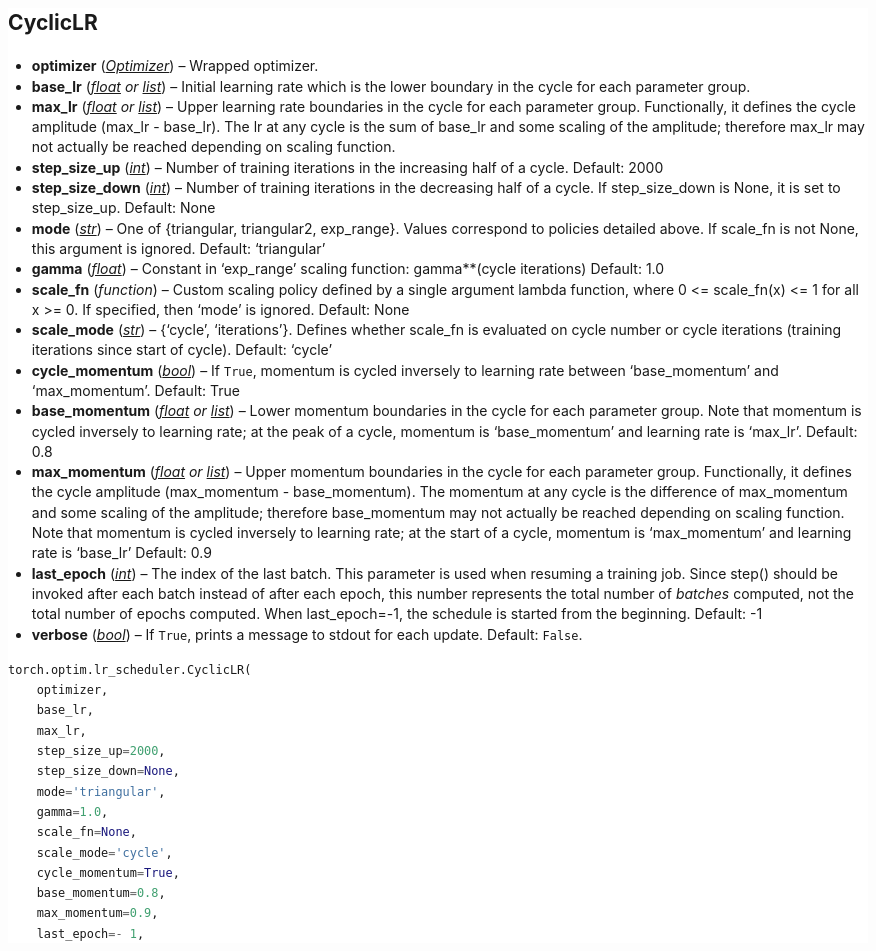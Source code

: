 ## CyclicLR

- **optimizer** ([*Optimizer*](https://pytorch.org/docs/stable/optim.html#torch.optim.Optimizer)) – Wrapped optimizer.
- **base_lr** ([*float*](https://docs.python.org/3/library/functions.html#float) *or* [*list*](https://docs.python.org/3/library/stdtypes.html#list)) – Initial learning rate which is the lower boundary in the cycle for each parameter group.
- **max_lr** ([*float*](https://docs.python.org/3/library/functions.html#float) *or* [*list*](https://docs.python.org/3/library/stdtypes.html#list)) – Upper learning rate boundaries in the cycle for each parameter group. Functionally, it defines the cycle amplitude (max_lr - base_lr). The lr at any cycle is the sum of base_lr and some scaling of the amplitude; therefore max_lr may not actually be reached depending on scaling function.
- **step_size_up** ([*int*](https://docs.python.org/3/library/functions.html#int)) – Number of training iterations in the increasing half of a cycle. Default: 2000
- **step_size_down** ([*int*](https://docs.python.org/3/library/functions.html#int)) – Number of training iterations in the decreasing half of a cycle. If step_size_down is None, it is set to step_size_up. Default: None
- **mode** ([*str*](https://docs.python.org/3/library/stdtypes.html#str)) – One of {triangular, triangular2, exp_range}. Values correspond to policies detailed above. If scale_fn is not None, this argument is ignored. Default: ‘triangular’
- **gamma** ([*float*](https://docs.python.org/3/library/functions.html#float)) – Constant in ‘exp_range’ scaling function: gamma**(cycle iterations) Default: 1.0
- **scale_fn** (*function*) – Custom scaling policy defined by a single argument lambda function, where 0 <= scale_fn(x) <= 1 for all x >= 0. If specified, then ‘mode’ is ignored. Default: None
- **scale_mode** ([*str*](https://docs.python.org/3/library/stdtypes.html#str)) – {‘cycle’, ‘iterations’}. Defines whether scale_fn is evaluated on cycle number or cycle iterations (training iterations since start of cycle). Default: ‘cycle’
- **cycle_momentum** ([*bool*](https://docs.python.org/3/library/functions.html#bool)) – If `True`, momentum is cycled inversely to learning rate between ‘base_momentum’ and ‘max_momentum’. Default: True
- **base_momentum** ([*float*](https://docs.python.org/3/library/functions.html#float) *or* [*list*](https://docs.python.org/3/library/stdtypes.html#list)) – Lower momentum boundaries in the cycle for each parameter group. Note that momentum is cycled inversely to learning rate; at the peak of a cycle, momentum is ‘base_momentum’ and learning rate is ‘max_lr’. Default: 0.8
- **max_momentum** ([*float*](https://docs.python.org/3/library/functions.html#float) *or* [*list*](https://docs.python.org/3/library/stdtypes.html#list)) – Upper momentum boundaries in the cycle for each parameter group. Functionally, it defines the cycle amplitude (max_momentum - base_momentum). The momentum at any cycle is the difference of max_momentum and some scaling of the amplitude; therefore base_momentum may not actually be reached depending on scaling function. Note that momentum is cycled inversely to learning rate; at the start of a cycle, momentum is ‘max_momentum’ and learning rate is ‘base_lr’ Default: 0.9
- **last_epoch** ([*int*](https://docs.python.org/3/library/functions.html#int)) – The index of the last batch. This parameter is used when resuming a training job. Since step() should be invoked after each batch instead of after each epoch, this number represents the total number of *batches* computed, not the total number of epochs computed. When last_epoch=-1, the schedule is started from the beginning. Default: -1
- **verbose** ([*bool*](https://docs.python.org/3/library/functions.html#bool)) – If `True`, prints a message to stdout for each update. Default: `False`.

```python
torch.optim.lr_scheduler.CyclicLR(
    optimizer, 
    base_lr, 
    max_lr, 
    step_size_up=2000, 
    step_size_down=None, 
    mode='triangular', 
    gamma=1.0, 
    scale_fn=None, 
    scale_mode='cycle', 
    cycle_momentum=True, 
    base_momentum=0.8, 
    max_momentum=0.9, 
    last_epoch=- 1, 
```